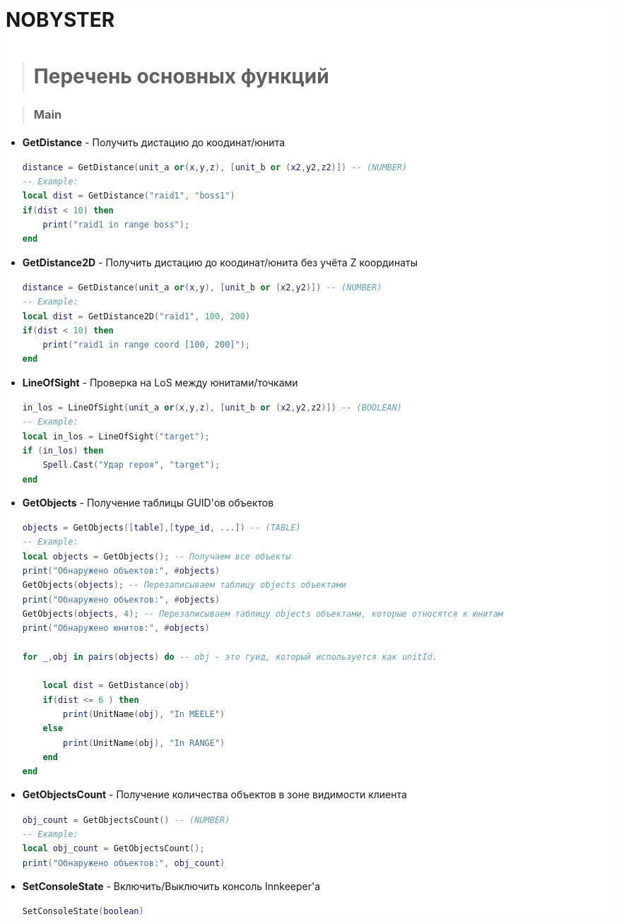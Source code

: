 # NOBYSTER

># Перечень основных функций

>### Main
- **GetDistance** - Получить дистацию до коодинат/юнита
    ```lua 
    distance = GetDistance(unit_a or(x,y,z), [unit_b or (x2,y2,z2)]) -- (NUMBER)
    -- Example:
    local dist = GetDistance("raid1", "boss1")
    if(dist < 10) then
        print("raid1 in range boss");
    end
    ```
- **GetDistance2D** - Получить дистацию до коодинат/юнита без учёта Z координаты
    ```lua 
    distance = GetDistance(unit_a or(x,y), [unit_b or (x2,y2)]) -- (NUMBER)
    -- Example:
    local dist = GetDistance2D("raid1", 100, 200)
    if(dist < 10) then
        print("raid1 in range coord [100, 200]");
    end
    ```
- **LineOfSight** - Проверка на LoS между юнитами/точками
    ```lua 
    in_los = LineOfSight(unit_a or(x,y,z), [unit_b or (x2,y2,z2)]) -- (BOOLEAN)
    -- Example:
    local in_los = LineOfSight("target");
    if (in_los) then
        Spell.Cast("Удар героя", "target");
    end
    ```
- **GetObjects** - Получение таблицы GUID'ов объектов
    ```lua 
    objects = GetObjects([table],[type_id, ...]) -- (TABLE)
    -- Example:
    local objects = GetObjects(); -- Получаем все объекты
    print("Обнаружено объектов:", #objects)
    GetObjects(objects); -- Перезаписываем таблицу objects объектами
    print("Обнаружено объектов:", #objects)
    GetObjects(objects, 4); -- Перезаписываем таблицу objects объектами, которые относятся к юнитам
    print("Обнаружено юнитов:", #objects)
    
    for _,obj in pairs(objects) do -- obj - это гуид, который используется как unitId.
        
        local dist = GetDistance(obj)
        if(dist <= 6 ) then
            print(UnitName(obj), "In MEELE")
        else
            print(UnitName(obj), "In RANGE")
        end
    end
    ```
- **GetObjectsCount** - Получение количества объектов в зоне видимости клиента
    ```lua 
    obj_count = GetObjectsCount() -- (NUMBER)
    -- Example:
    local obj_count = GetObjectsCount();
    print("Обнаружено объектов:", obj_count)
    ```
- **SetConsoleState** - Включить/Выключить консоль Innkeeper'а
    ```lua 
    SetConsoleState(boolean)
    ```